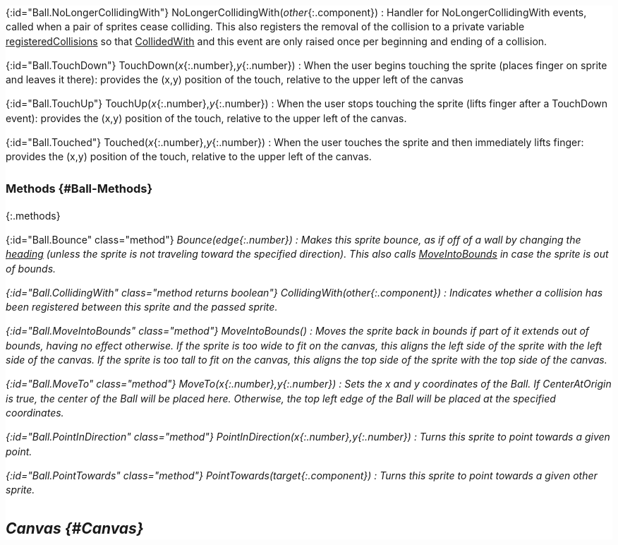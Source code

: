 {:id="Ball.NoLongerCollidingWith"} NoLongerCollidingWith(*other*{:.component})
: Handler for NoLongerCollidingWith events, called when a pair of sprites
 cease colliding.  This also registers the removal of the collision to a
 private variable [registeredCollisions](#Ball.registeredCollisions) so that
 [CollidedWith](#Ball.CollidedWith) and this event are only raised once per
 beginning and ending of a collision.

{:id="Ball.TouchDown"} TouchDown(*x*{:.number},*y*{:.number})
: When the user begins touching the sprite (places finger on sprite and
 leaves it there): provides the (x,y) position of the touch, relative
 to the upper left of the canvas

{:id="Ball.TouchUp"} TouchUp(*x*{:.number},*y*{:.number})
: When the user stops touching the sprite (lifts finger after a
 TouchDown event): provides the (x,y) position of the touch, relative
 to the upper left of the canvas.

{:id="Ball.Touched"} Touched(*x*{:.number},*y*{:.number})
: When the user touches the sprite and then immediately lifts finger: provides
 the (x,y) position of the touch, relative to the upper left of the canvas.

### Methods  {#Ball-Methods}

{:.methods}

{:id="Ball.Bounce" class="method"} <i/> Bounce(*edge*{:.number})
: Makes this sprite bounce, as if off of a wall by changing the
 [heading](#Ball.heading) (unless the sprite is not traveling toward the specified
 direction).  This also calls [MoveIntoBounds](#Ball.MoveIntoBounds) in case the
 sprite is out of bounds.

{:id="Ball.CollidingWith" class="method returns boolean"} <i/> CollidingWith(*other*{:.component})
: Indicates whether a collision has been registered between this sprite
 and the passed sprite.

{:id="Ball.MoveIntoBounds" class="method"} <i/> MoveIntoBounds()
: Moves the sprite back in bounds if part of it extends out of bounds,
 having no effect otherwise. If the sprite is too wide to fit on the
 canvas, this aligns the left side of the sprite with the left side of the
 canvas. If the sprite is too tall to fit on the canvas, this aligns the
 top side of the sprite with the top side of the canvas.

{:id="Ball.MoveTo" class="method"} <i/> MoveTo(*x*{:.number},*y*{:.number})
: Sets the x and y coordinates of the Ball. If CenterAtOrigin is true, the center of the Ball will be placed here. Otherwise, the top left edge of the Ball will be placed at the specified coordinates.

{:id="Ball.PointInDirection" class="method"} <i/> PointInDirection(*x*{:.number},*y*{:.number})
: Turns this sprite to point towards a given point.

{:id="Ball.PointTowards" class="method"} <i/> PointTowards(*target*{:.component})
: Turns this sprite to point towards a given other sprite.

## Canvas  {#Canvas}
